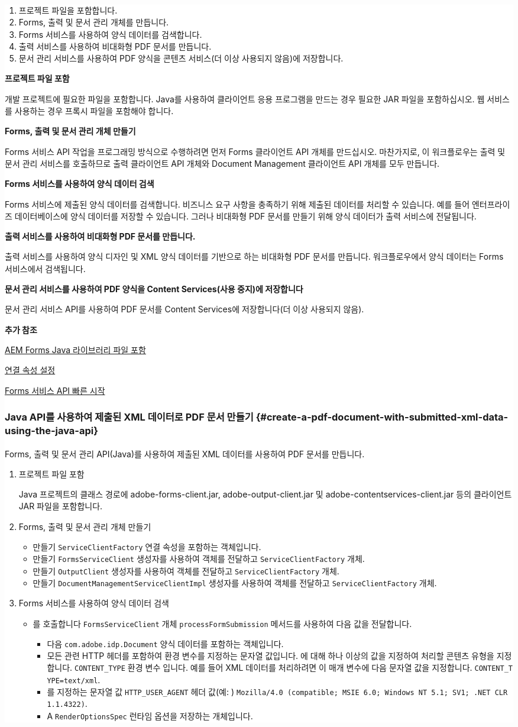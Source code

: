 1. 프로젝트 파일을 포함합니다.
1. Forms, 출력 및 문서 관리 개체를 만듭니다.
1. Forms 서비스를 사용하여 양식 데이터를 검색합니다.
1. 출력 서비스를 사용하여 비대화형 PDF 문서를 만듭니다.
1. 문서 관리 서비스를 사용하여 PDF 양식을 콘텐츠 서비스(더 이상 사용되지 않음)에 저장합니다.

**프로젝트 파일 포함**

개발 프로젝트에 필요한 파일을 포함합니다. Java를 사용하여 클라이언트 응용 프로그램을 만드는 경우 필요한 JAR 파일을 포함하십시오. 웹 서비스를 사용하는 경우 프록시 파일을 포함해야 합니다.

**Forms, 출력 및 문서 관리 개체 만들기**

Forms 서비스 API 작업을 프로그래밍 방식으로 수행하려면 먼저 Forms 클라이언트 API 개체를 만드십시오. 마찬가지로, 이 워크플로우는 출력 및 문서 관리 서비스를 호출하므로 출력 클라이언트 API 개체와 Document Management 클라이언트 API 개체를 모두 만듭니다.

**Forms 서비스를 사용하여 양식 데이터 검색**

Forms 서비스에 제출된 양식 데이터를 검색합니다. 비즈니스 요구 사항을 충족하기 위해 제출된 데이터를 처리할 수 있습니다. 예를 들어 엔터프라이즈 데이터베이스에 양식 데이터를 저장할 수 있습니다. 그러나 비대화형 PDF 문서를 만들기 위해 양식 데이터가 출력 서비스에 전달됩니다.

**출력 서비스를 사용하여 비대화형 PDF 문서를 만듭니다.**

출력 서비스를 사용하여 양식 디자인 및 XML 양식 데이터를 기반으로 하는 비대화형 PDF 문서를 만듭니다. 워크플로우에서 양식 데이터는 Forms 서비스에서 검색됩니다.

**문서 관리 서비스를 사용하여 PDF 양식을 Content Services(사용 중지)에 저장합니다**

문서 관리 서비스 API를 사용하여 PDF 문서를 Content Services에 저장합니다(더 이상 사용되지 않음).

**추가 참조**

[AEM Forms Java 라이브러리 파일 포함](/help/forms/developing/invoking-aem-forms-using-java.md#including-aem-forms-java-library-files)

[연결 속성 설정](/help/forms/developing/invoking-aem-forms-using-java.md#setting-connection-properties)

[Forms 서비스 API 빠른 시작](/help/forms/developing/forms-service-api-quick-starts.md#forms-service-api-quick-starts)

### Java API를 사용하여 제출된 XML 데이터로 PDF 문서 만들기 {#create-a-pdf-document-with-submitted-xml-data-using-the-java-api}

Forms, 출력 및 문서 관리 API(Java)를 사용하여 제출된 XML 데이터를 사용하여 PDF 문서를 만듭니다.

1. 프로젝트 파일 포함

   Java 프로젝트의 클래스 경로에 adobe-forms-client.jar, adobe-output-client.jar 및 adobe-contentservices-client.jar 등의 클라이언트 JAR 파일을 포함합니다.

1. Forms, 출력 및 문서 관리 개체 만들기

   * 만들기 `ServiceClientFactory` 연결 속성을 포함하는 객체입니다.
   * 만들기 `FormsServiceClient` 생성자를 사용하여 객체를 전달하고 `ServiceClientFactory` 개체.
   * 만들기 `OutputClient` 생성자를 사용하여 객체를 전달하고 `ServiceClientFactory` 개체.
   * 만들기 `DocumentManagementServiceClientImpl` 생성자를 사용하여 객체를 전달하고 `ServiceClientFactory` 개체.

1. Forms 서비스를 사용하여 양식 데이터 검색

   * 를 호출합니다 `FormsServiceClient` 개체 `processFormSubmission` 메서드를 사용하여 다음 값을 전달합니다.

      * 다음 `com.adobe.idp.Document` 양식 데이터를 포함하는 객체입니다.
      * 모든 관련 HTTP 헤더를 포함하여 환경 변수를 지정하는 문자열 값입니다. 에 대해 하나 이상의 값을 지정하여 처리할 콘텐츠 유형을 지정합니다. `CONTENT_TYPE` 환경 변수 입니다. 예를 들어 XML 데이터를 처리하려면 이 매개 변수에 다음 문자열 값을 지정합니다. `CONTENT_TYPE=text/xml`.
      * 를 지정하는 문자열 값 `HTTP_USER_AGENT` 헤더 값(예: ) `Mozilla/4.0 (compatible; MSIE 6.0; Windows NT 5.1; SV1; .NET CLR 1.1.4322)`.
      * A `RenderOptionsSpec` 런타임 옵션을 저장하는 개체입니다.
